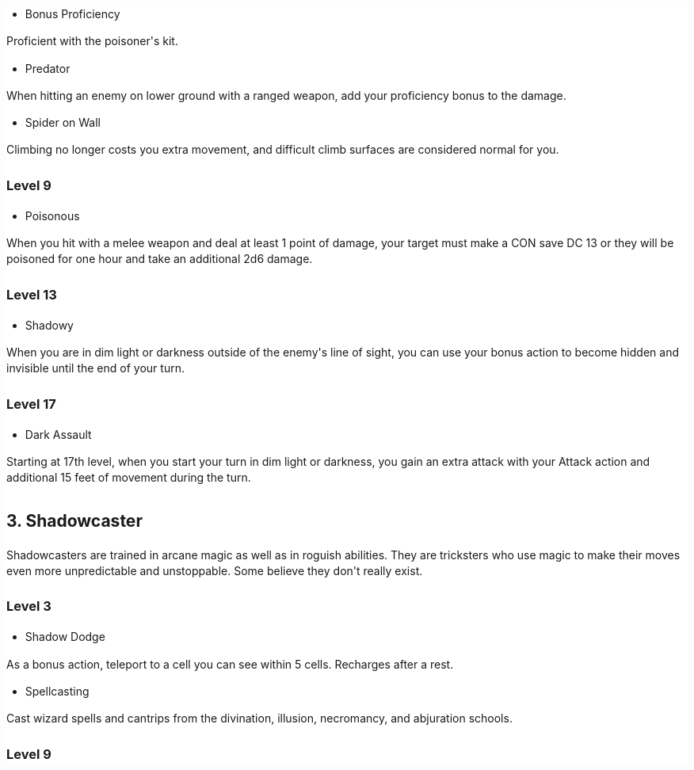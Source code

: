 * Bonus Proficiency

Proficient with the poisoner's kit.

* Predator

When hitting an enemy on lower ground with a ranged weapon, add your proficiency bonus to the damage.

* Spider on Wall

Climbing no longer costs you extra movement, and difficult climb surfaces are considered normal for you.


### Level 9

* Poisonous

When you hit with a melee weapon and deal at least 1 point of damage, your target must make a CON save DC 13 or they will be poisoned for one hour and take an additional 2d6 damage.


### Level 13

* Shadowy

When you are in dim light or darkness outside of the enemy's line of sight, you can use your bonus action to become hidden and invisible until the end of your turn.


### Level 17

* Dark Assault

Starting at 17th level, when you start your turn in dim light or darkness, you gain an extra attack with your Attack action and additional 15 feet of movement during the turn.



## 3. Shadowcaster

Shadowcasters are trained in arcane magic as well as in roguish abilities. They are tricksters who use magic to make their moves even more unpredictable and unstoppable. Some believe they don't really exist.


### Level 3

* Shadow Dodge

As a bonus action, teleport to a cell you can see within 5 cells. Recharges after a rest.

* Spellcasting

Cast wizard spells and cantrips from the divination, illusion, necromancy, and abjuration schools.


### Level 9
